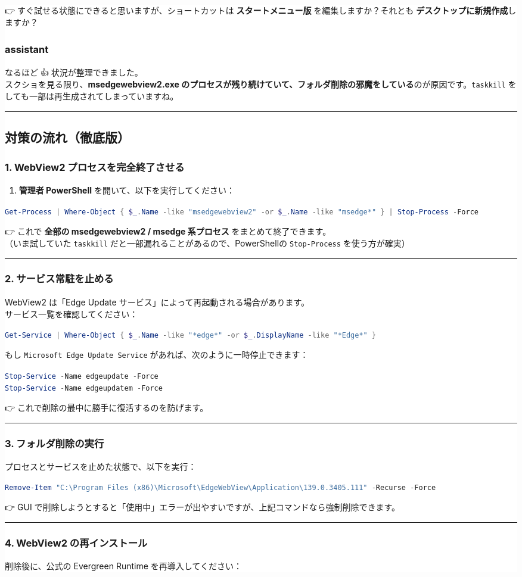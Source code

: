 👉 すぐ試せる状態にできると思いますが、ショートカットは **スタートメニュー版** を編集しますか？それとも **デスクトップに新規作成**しますか？

### assistant  

なるほど 👍 状況が整理できました。  
スクショを見る限り、**msedgewebview2.exe のプロセスが残り続けていて、フォルダ削除の邪魔をしている**のが原因です。`taskkill` をしても一部は再生成されてしまっていますね。

---

## 対策の流れ（徹底版）

### 1. WebView2 プロセスを完全終了させる
1. **管理者 PowerShell** を開いて、以下を実行してください：

```powershell
Get-Process | Where-Object { $_.Name -like "msedgewebview2" -or $_.Name -like "msedge*" } | Stop-Process -Force
```

👉 これで **全部の msedgewebview2 / msedge 系プロセス** をまとめて終了できます。  
（いま試していた `taskkill` だと一部漏れることがあるので、PowerShellの `Stop-Process` を使う方が確実）

---

### 2. サービス常駐を止める
WebView2 は「Edge Update サービス」によって再起動される場合があります。  
サービス一覧を確認してください：

```powershell
Get-Service | Where-Object { $_.Name -like "*edge*" -or $_.DisplayName -like "*Edge*" }
```

もし `Microsoft Edge Update Service` があれば、次のように一時停止できます：

```powershell
Stop-Service -Name edgeupdate -Force
Stop-Service -Name edgeupdatem -Force
```

👉 これで削除の最中に勝手に復活するのを防げます。

---

### 3. フォルダ削除の実行
プロセスとサービスを止めた状態で、以下を実行：

```powershell
Remove-Item "C:\Program Files (x86)\Microsoft\EdgeWebView\Application\139.0.3405.111" -Recurse -Force
```

👉 GUI で削除しようとすると「使用中」エラーが出やすいですが、上記コマンドなら強制削除できます。

---

### 4. WebView2 の再インストール
削除後に、公式の Evergreen Runtime を再導入してください：
